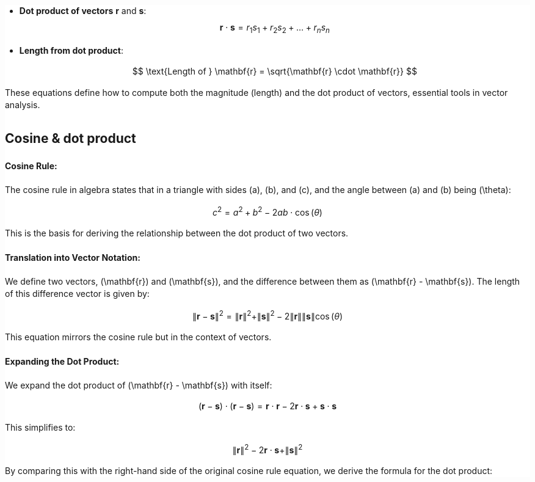 - **Dot product of vectors** $\mathbf{r}$ and $\mathbf{s}$:
  $$
  \mathbf{r} \cdot \mathbf{s} = r_1 s_1 + r_2 s_2 + \dots + r_n s_n
  $$

- **Length from dot product**:

  $$
  \text{Length of } \mathbf{r} = \sqrt{\mathbf{r} \cdot \mathbf{r}}
  $$

These equations define how to compute both the magnitude (length) and the dot product of vectors, essential tools in vector analysis.

## Cosine & dot product

#### Cosine Rule:

The cosine rule in algebra states that in a triangle with sides \(a\), \(b\), and \(c\), and the angle between \(a\) and \(b\) being \(\theta\):

$$
c^2 = a^2 + b^2 - 2ab \cdot \cos(\theta)
$$

This is the basis for deriving the relationship between the dot product of two vectors.

#### Translation into Vector Notation:

We define two vectors, \(\mathbf{r}\) and \(\mathbf{s}\), and the difference between them as \(\mathbf{r} - \mathbf{s}\). The length of this difference vector is given by:

$$
\|\mathbf{r} - \mathbf{s}\|^2 = \|\mathbf{r}\|^2 + \|\mathbf{s}\|^2 - 2 \|\mathbf{r}\| \|\mathbf{s}\| \cos(\theta)
$$

This equation mirrors the cosine rule but in the context of vectors.

#### Expanding the Dot Product:

We expand the dot product of \(\mathbf{r} - \mathbf{s}\) with itself:

$$
(\mathbf{r} - \mathbf{s}) \cdot (\mathbf{r} - \mathbf{s}) = \mathbf{r} \cdot \mathbf{r} - 2 \mathbf{r} \cdot \mathbf{s} + \mathbf{s} \cdot \mathbf{s}
$$

This simplifies to:

$$
\|\mathbf{r}\|^2 - 2 \mathbf{r} \cdot \mathbf{s} + \|\mathbf{s}\|^2
$$

By comparing this with the right-hand side of the original cosine rule equation, we derive the formula for the dot product:
